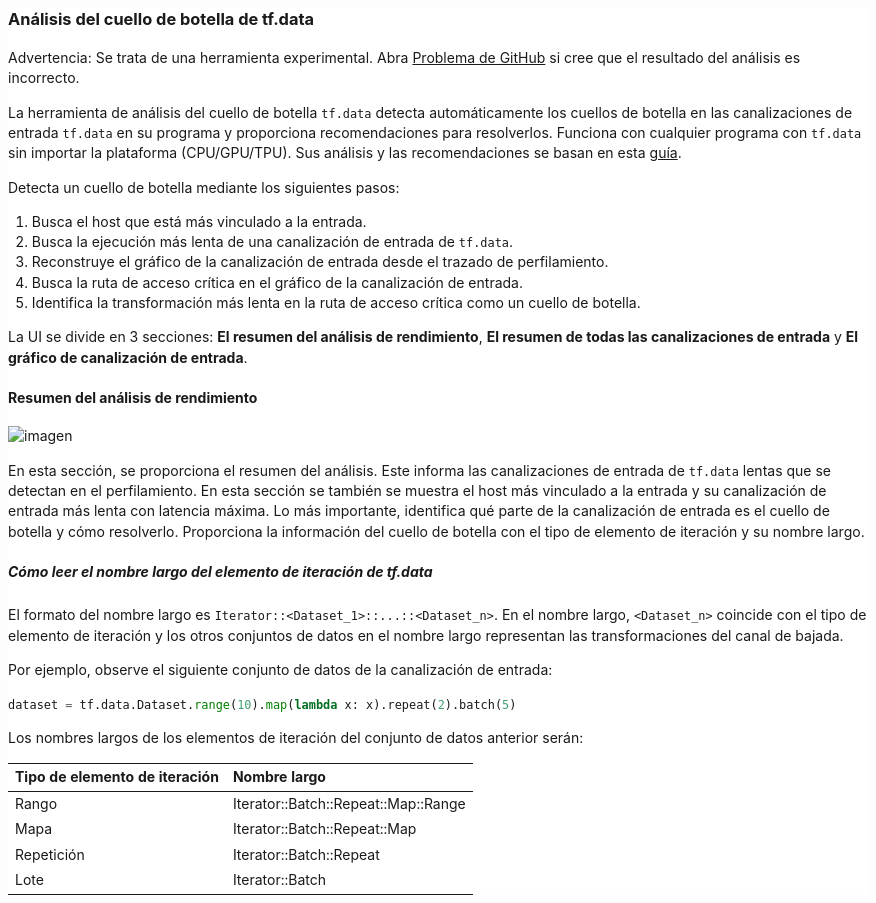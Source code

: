 <a name="tf_data_bottleneck_analysis"></a>

### Análisis del cuello de botella de tf.data

Advertencia: Se trata de una herramienta experimental. Abra [Problema de GitHub](https://github.com/tensorflow/profiler/issues) si cree que el resultado del análisis es incorrecto.

La herramienta de análisis del cuello de botella `tf.data` detecta automáticamente los cuellos de botella en las canalizaciones de entrada `tf.data` en su programa y proporciona recomendaciones para resolverlos. Funciona con cualquier programa con `tf.data` sin importar la plataforma (CPU/GPU/TPU). Sus análisis y las recomendaciones se basan en esta [guía](https://www.tensorflow.org/guide/data_performance_analysis).

Detecta un cuello de botella mediante los siguientes pasos:

1. Busca el host que está más vinculado a la entrada.
2. Busca la ejecución más lenta de una canalización de entrada de `tf.data`.
3. Reconstruye el gráfico de la canalización de entrada desde el trazado de perfilamiento.
4. Busca la ruta de acceso crítica en el gráfico de la canalización de entrada.
5. Identifica la transformación más lenta en la ruta de acceso crítica como un cuello de botella.

La UI se divide en 3 secciones: **El resumen del análisis de rendimiento**, **El resumen de todas las canalizaciones de entrada** y **El gráfico de canalización de entrada**.

#### Resumen del análisis de rendimiento

![imagen](./images/tf_profiler/tf_data_summary.png)

En esta sección, se proporciona el resumen del análisis. Este informa las canalizaciones de entrada de `tf.data` lentas que se detectan en el perfilamiento. En esta sección se también se muestra el host más vinculado a la entrada y su canalización de entrada más lenta con latencia máxima. Lo más importante, identifica qué parte de la canalización de entrada es el cuello de botella y cómo resolverlo. Proporciona la información del cuello de botella con el tipo de elemento de iteración y su nombre largo.

##### Cómo leer el nombre largo del elemento de iteración de tf.data

El formato del nombre largo es `Iterator::<Dataset_1>::...::<Dataset_n>`. En el nombre largo, `<Dataset_n>` coincide con el tipo de elemento de iteración y los otros conjuntos de datos en el nombre largo representan las transformaciones del canal de bajada.

Por ejemplo, observe el siguiente conjunto de datos de la canalización de entrada:

```python
dataset = tf.data.Dataset.range(10).map(lambda x: x).repeat(2).batch(5)
```

Los nombres largos de los elementos de iteración del conjunto de datos anterior serán:

Tipo de elemento de iteración | Nombre largo
:-- | :--
Rango | Iterator::Batch::Repeat::Map::Range
Mapa | Iterator::Batch::Repeat::Map
Repetición | Iterator::Batch::Repeat
Lote | Iterator::Batch
